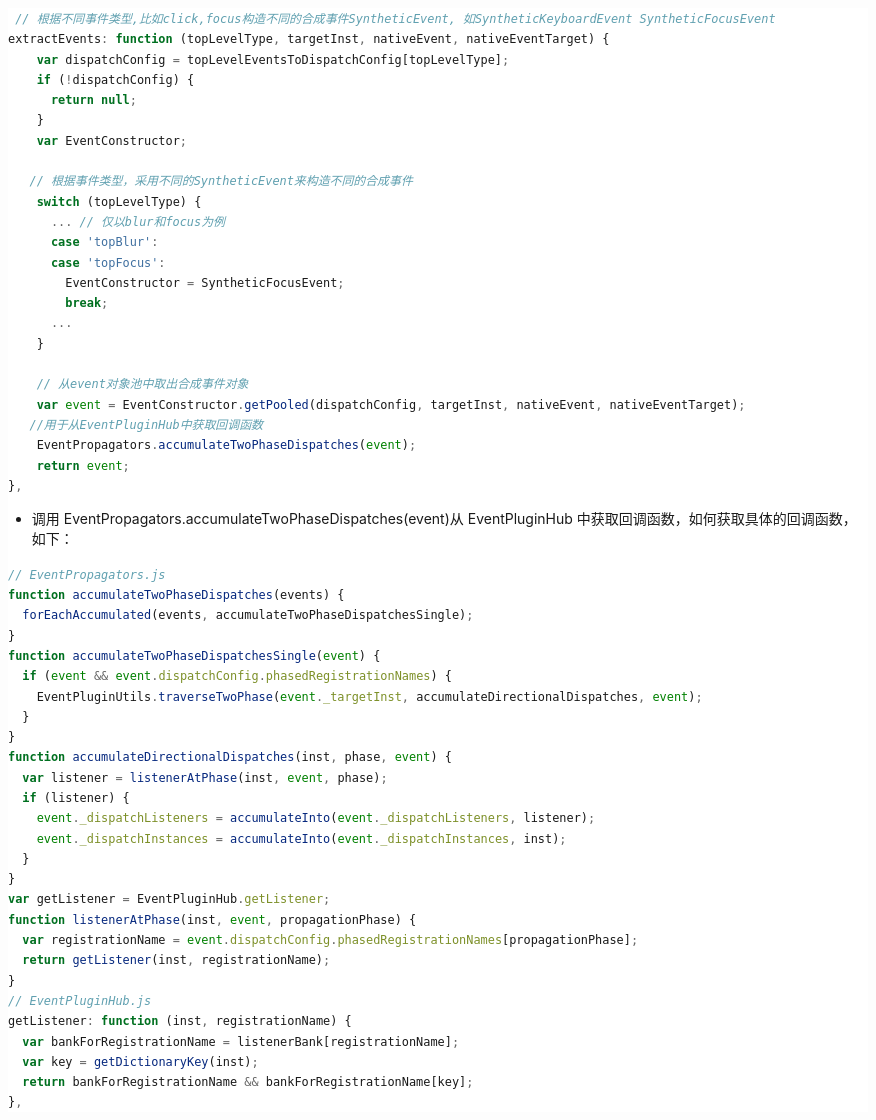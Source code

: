 ```js
 // 根据不同事件类型,比如click,focus构造不同的合成事件SyntheticEvent, 如SyntheticKeyboardEvent SyntheticFocusEvent
extractEvents: function (topLevelType, targetInst, nativeEvent, nativeEventTarget) {
    var dispatchConfig = topLevelEventsToDispatchConfig[topLevelType];
    if (!dispatchConfig) {
      return null;
    }
    var EventConstructor;

   // 根据事件类型，采用不同的SyntheticEvent来构造不同的合成事件
    switch (topLevelType) {
      ... // 仅以blur和focus为例
      case 'topBlur':
      case 'topFocus':
        EventConstructor = SyntheticFocusEvent;
        break;
      ...
    }

    // 从event对象池中取出合成事件对象
    var event = EventConstructor.getPooled(dispatchConfig, targetInst, nativeEvent, nativeEventTarget);
   //用于从EventPluginHub中获取回调函数
    EventPropagators.accumulateTwoPhaseDispatches(event);
    return event;
},
```

- 调用 EventPropagators.accumulateTwoPhaseDispatches(event)从 EventPluginHub 中获取回调函数，如何获取具体的回调函数，如下：

```js
// EventPropagators.js
function accumulateTwoPhaseDispatches(events) {
  forEachAccumulated(events, accumulateTwoPhaseDispatchesSingle);
}
function accumulateTwoPhaseDispatchesSingle(event) {
  if (event && event.dispatchConfig.phasedRegistrationNames) {
    EventPluginUtils.traverseTwoPhase(event._targetInst, accumulateDirectionalDispatches, event);
  }
}
function accumulateDirectionalDispatches(inst, phase, event) {
  var listener = listenerAtPhase(inst, event, phase);
  if (listener) {
    event._dispatchListeners = accumulateInto(event._dispatchListeners, listener);
    event._dispatchInstances = accumulateInto(event._dispatchInstances, inst);
  }
}
var getListener = EventPluginHub.getListener;
function listenerAtPhase(inst, event, propagationPhase) {
  var registrationName = event.dispatchConfig.phasedRegistrationNames[propagationPhase];
  return getListener(inst, registrationName);
}
// EventPluginHub.js
getListener: function (inst, registrationName) {
  var bankForRegistrationName = listenerBank[registrationName];
  var key = getDictionaryKey(inst);
  return bankForRegistrationName && bankForRegistrationName[key];
},
```
